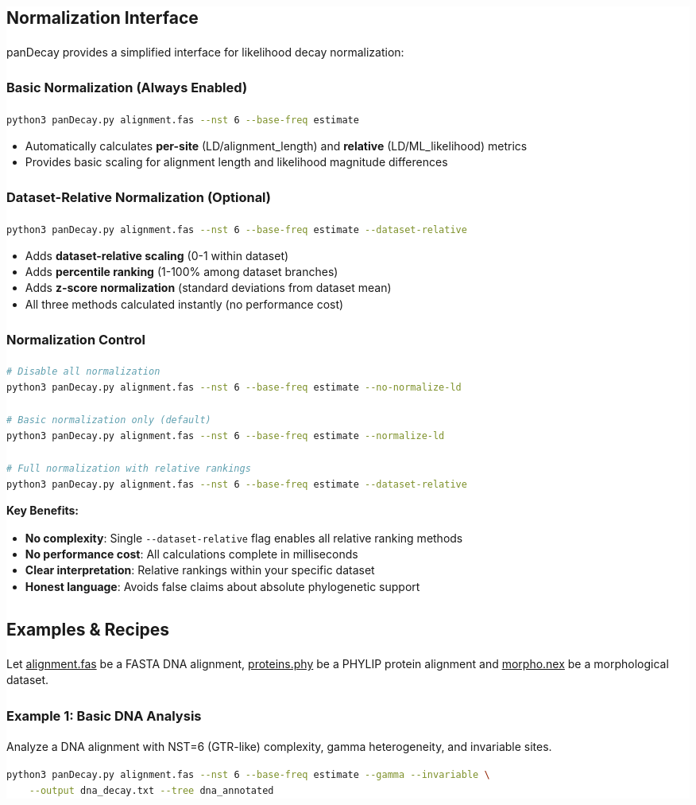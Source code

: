 ## Normalization Interface

panDecay provides a simplified interface for likelihood decay normalization:

### Basic Normalization (Always Enabled)
```bash
python3 panDecay.py alignment.fas --nst 6 --base-freq estimate
```
- Automatically calculates **per-site** (LD/alignment_length) and **relative** (LD/ML_likelihood) metrics
- Provides basic scaling for alignment length and likelihood magnitude differences

### Dataset-Relative Normalization (Optional)
```bash  
python3 panDecay.py alignment.fas --nst 6 --base-freq estimate --dataset-relative
```
- Adds **dataset-relative scaling** (0-1 within dataset)
- Adds **percentile ranking** (1-100% among dataset branches)
- Adds **z-score normalization** (standard deviations from dataset mean)
- All three methods calculated instantly (no performance cost)

### Normalization Control
```bash
# Disable all normalization
python3 panDecay.py alignment.fas --nst 6 --base-freq estimate --no-normalize-ld

# Basic normalization only (default)
python3 panDecay.py alignment.fas --nst 6 --base-freq estimate --normalize-ld

# Full normalization with relative rankings
python3 panDecay.py alignment.fas --nst 6 --base-freq estimate --dataset-relative
```

**Key Benefits:**
- **No complexity**: Single `--dataset-relative` flag enables all relative ranking methods
- **No performance cost**: All calculations complete in milliseconds  
- **Clear interpretation**: Relative rankings within your specific dataset
- **Honest language**: Avoids false claims about absolute phylogenetic support

## Examples & Recipes

Let [alignment.fas](./alignment.fas) be a FASTA DNA alignment, [proteins.phy](./proteins.phy) be a PHYLIP protein alignment and [morpho.nex](./morpho.nex) be a morphological dataset.

### Example 1: Basic DNA Analysis
Analyze a DNA alignment with NST=6 (GTR-like) complexity, gamma heterogeneity, and invariable sites.

```bash
python3 panDecay.py alignment.fas --nst 6 --base-freq estimate --gamma --invariable \
    --output dna_decay.txt --tree dna_annotated
```
